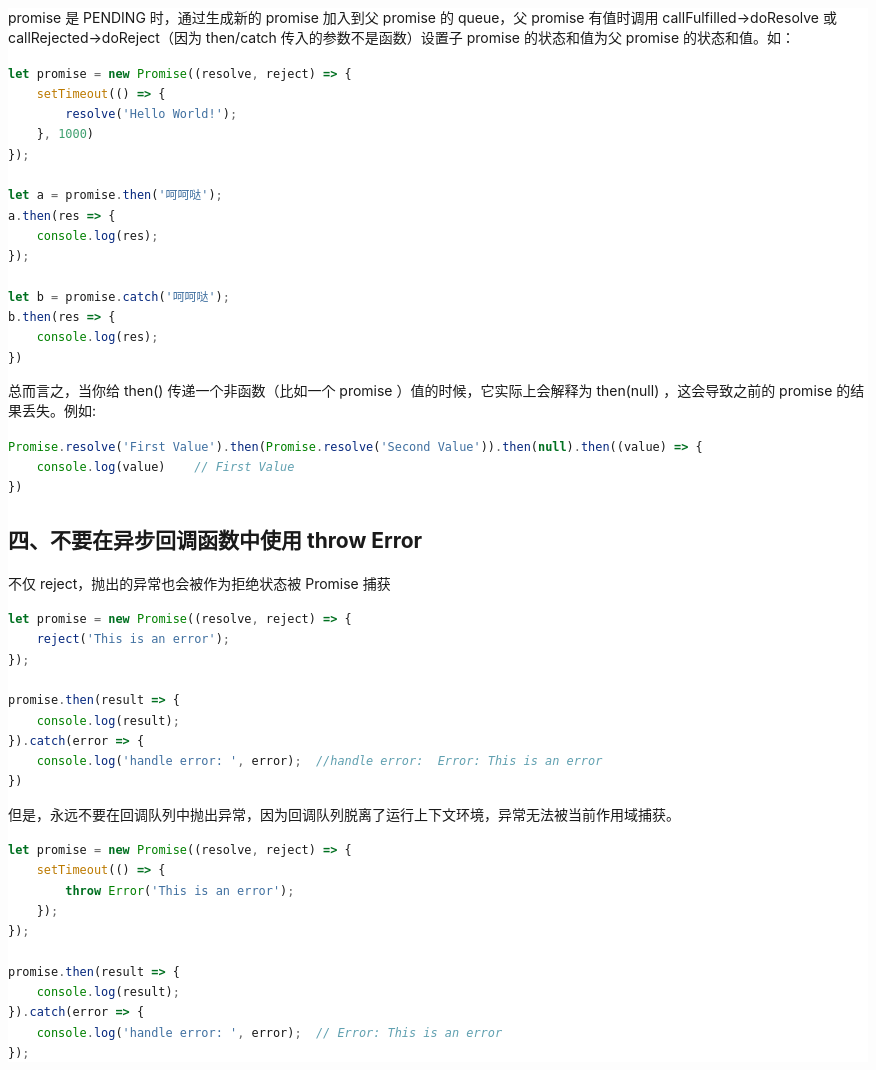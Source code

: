 promise 是 PENDING 时，通过生成新的 promise 加入到父 promise 的 queue，父 promise 有值时调用 callFulfilled->doResolve 或 callRejected->doReject（因为 then/catch 传入的参数不是函数）设置子 promise 的状态和值为父 promise 的状态和值。如：

```javascript
let promise = new Promise((resolve, reject) => {
    setTimeout(() => {
        resolve('Hello World!');
    }, 1000)
});

let a = promise.then('呵呵哒');
a.then(res => {
    console.log(res);
});

let b = promise.catch('呵呵哒');
b.then(res => {
    console.log(res);
})
```

总而言之，当你给 then() 传递一个非函数（比如一个 promise ）值的时候，它实际上会解释为 then(null) ，这会导致之前的 promise 的结果丢失。例如:

```javascript
Promise.resolve('First Value').then(Promise.resolve('Second Value')).then(null).then((value) => {
    console.log(value)    // First Value
})
```

## 四、不要在异步回调函数中使用 throw Error

不仅 reject，抛出的异常也会被作为拒绝状态被 Promise 捕获

```javascript
let promise = new Promise((resolve, reject) => {
    reject('This is an error');
});

promise.then(result => {
    console.log(result);
}).catch(error => {
    console.log('handle error: ', error);  //handle error:  Error: This is an error
}) 
```

但是，永远不要在回调队列中抛出异常，因为回调队列脱离了运行上下文环境，异常无法被当前作用域捕获。

```javascript
let promise = new Promise((resolve, reject) => {
    setTimeout(() => {
        throw Error('This is an error');
    });
});

promise.then(result => {
    console.log(result);
}).catch(error => {
    console.log('handle error: ', error);  // Error: This is an error
});
```
